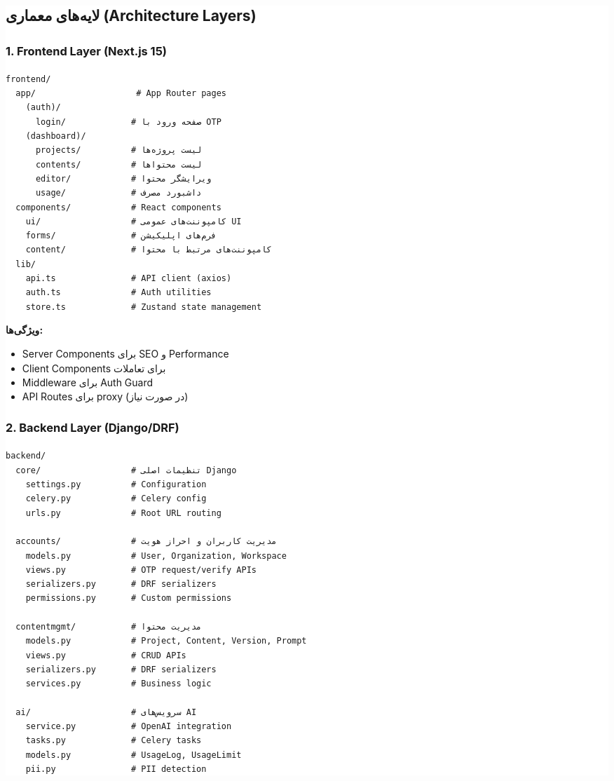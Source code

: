 ## لایه‌های معماری (Architecture Layers)

### 1. Frontend Layer (Next.js 15)

```
frontend/
  app/                    # App Router pages
    (auth)/
      login/             # صفحه ورود با OTP
    (dashboard)/
      projects/          # لیست پروژه‌ها
      contents/          # لیست محتواها
      editor/            # ویرایشگر محتوا
      usage/             # داشبورد مصرف
  components/            # React components
    ui/                  # کامپوننت‌های عمومی UI
    forms/               # فرم‌های اپلیکیشن
    content/             # کامپوننت‌های مرتبط با محتوا
  lib/
    api.ts               # API client (axios)
    auth.ts              # Auth utilities
    store.ts             # Zustand state management
```

**ویژگی‌ها:**
- Server Components برای SEO و Performance
- Client Components برای تعاملات
- Middleware برای Auth Guard
- API Routes برای proxy (در صورت نیاز)

### 2. Backend Layer (Django/DRF)

```
backend/
  core/                  # تنظیمات اصلی Django
    settings.py          # Configuration
    celery.py            # Celery config
    urls.py              # Root URL routing
  
  accounts/              # مدیریت کاربران و احراز هویت
    models.py            # User, Organization, Workspace
    views.py             # OTP request/verify APIs
    serializers.py       # DRF serializers
    permissions.py       # Custom permissions
  
  contentmgmt/           # مدیریت محتوا
    models.py            # Project, Content, Version, Prompt
    views.py             # CRUD APIs
    serializers.py       # DRF serializers
    services.py          # Business logic
  
  ai/                    # سرویس‌های AI
    service.py           # OpenAI integration
    tasks.py             # Celery tasks
    models.py            # UsageLog, UsageLimit
    pii.py               # PII detection
```
